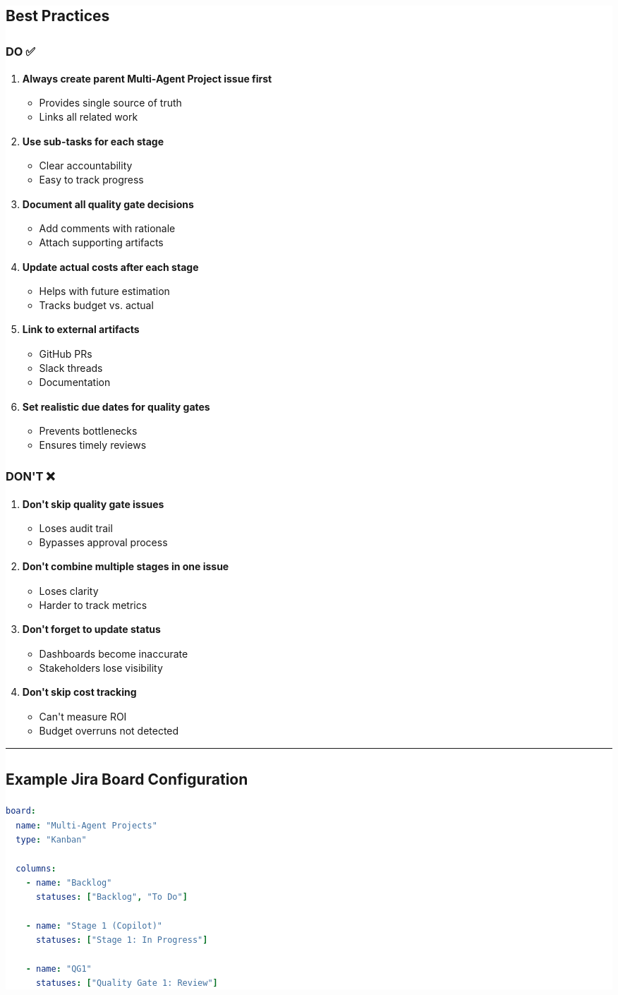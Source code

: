 
## Best Practices

### DO ✅

1. **Always create parent Multi-Agent Project issue first**
   - Provides single source of truth
   - Links all related work

2. **Use sub-tasks for each stage**
   - Clear accountability
   - Easy to track progress

3. **Document all quality gate decisions**
   - Add comments with rationale
   - Attach supporting artifacts

4. **Update actual costs after each stage**
   - Helps with future estimation
   - Tracks budget vs. actual

5. **Link to external artifacts**
   - GitHub PRs
   - Slack threads
   - Documentation

6. **Set realistic due dates for quality gates**
   - Prevents bottlenecks
   - Ensures timely reviews

### DON'T ❌

1. **Don't skip quality gate issues**
   - Loses audit trail
   - Bypasses approval process

2. **Don't combine multiple stages in one issue**
   - Loses clarity
   - Harder to track metrics

3. **Don't forget to update status**
   - Dashboards become inaccurate
   - Stakeholders lose visibility

4. **Don't skip cost tracking**
   - Can't measure ROI
   - Budget overruns not detected

---

## Example Jira Board Configuration

```yaml
board:
  name: "Multi-Agent Projects"
  type: "Kanban"

  columns:
    - name: "Backlog"
      statuses: ["Backlog", "To Do"]

    - name: "Stage 1 (Copilot)"
      statuses: ["Stage 1: In Progress"]

    - name: "QG1"
      statuses: ["Quality Gate 1: Review"]

```